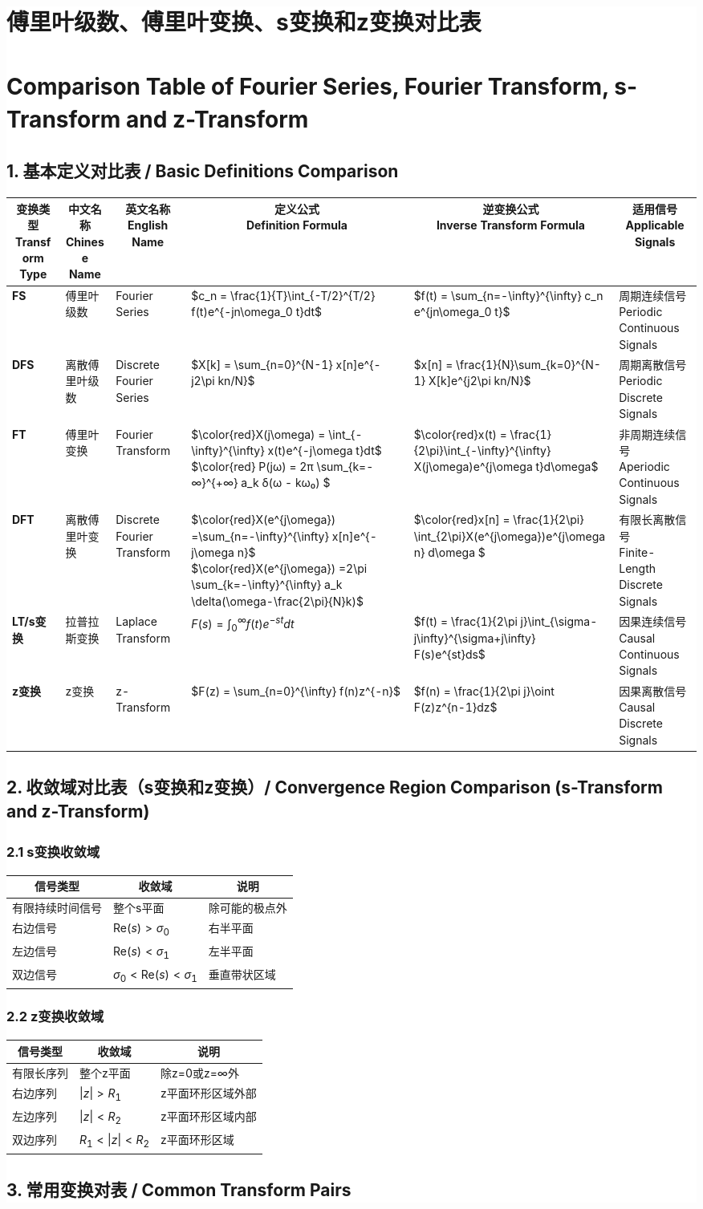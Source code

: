 # 傅里叶级数、傅里叶变换、s变换和z变换对比表
# Comparison Table of Fourier Series, Fourier Transform, s-Transform and z-Transform

## 1. 基本定义对比表 / Basic Definitions Comparison

| 变换类型<br>Transform Type | 中文名称<br>Chinese Name | 英文名称<br>English Name | 定义公式<br>Definition Formula | 逆变换公式<br>Inverse Transform Formula | 适用信号<br>Applicable Signals |
|---------------------------|------------------------|------------------------|------------------------------|------------------------------------------|------------------------------|
| **FS** | 傅里叶级数 | Fourier Series | $c_n = \frac{1}{T}\int_{-T/2}^{T/2} f(t)e^{-jn\omega_0 t}dt$ | $f(t) = \sum_{n=-\infty}^{\infty} c_n e^{jn\omega_0 t}$ | 周期连续信号<br>Periodic Continuous Signals |
| **DFS** | 离散傅里叶级数 | Discrete Fourier Series | $X[k] = \sum_{n=0}^{N-1} x[n]e^{-j2\pi kn/N}$ | $x[n] = \frac{1}{N}\sum_{k=0}^{N-1} X[k]e^{j2\pi kn/N}$ | 周期离散信号<br>Periodic Discrete Signals |
| **FT** | 傅里叶变换 | Fourier Transform | $\color{red}X(j\omega) = \int_{-\infty}^{\infty} x(t)e^{-j\omega t}dt$ <br> $\color{red} P(jω) = 2π  \sum_{k=-∞}^{+∞} a_k  δ(ω - kω₀) $ | $\color{red}x(t) = \frac{1}{2\pi}\int_{-\infty}^{\infty} X(j\omega)e^{j\omega t}d\omega$ | 非周期连续信号<br>Aperiodic Continuous Signals |
| **DFT** | 离散傅里叶变换 | Discrete Fourier Transform | $\color{red}X(e^{j\omega}) =\sum_{n=-\infty}^{\infty} x[n]e^{-j\omega n}$ <br> $\color{red}X(e^{j\omega}) =2\pi \sum_{k=-\infty}^{\infty} a_k \delta(\omega-\frac{2\pi}{N}k)$ | $\color{red}x[n] = \frac{1}{2\pi} \int_{2\pi}X(e^{j\omega})e^{j\omega n} d\omega $ | 有限长离散信号<br>Finite-Length Discrete Signals |
| **LT/s变换** | 拉普拉斯变换 | Laplace Transform | $F(s) = \int_{0}^{\infty} f(t)e^{-st}dt$ | $f(t) = \frac{1}{2\pi j}\int_{\sigma-j\infty}^{\sigma+j\infty} F(s)e^{st}ds$ | 因果连续信号<br>Causal Continuous Signals |
| **z变换** | z变换 | z-Transform | $F(z) = \sum_{n=0}^{\infty} f(n)z^{-n}$ | $f(n) = \frac{1}{2\pi j}\oint F(z)z^{n-1}dz$ | 因果离散信号<br>Causal Discrete Signals |

## 2. 收敛域对比表（s变换和z变换）/ Convergence Region Comparison (s-Transform and z-Transform)

### 2.1 s变换收敛域

| 信号类型 | 收敛域 | 说明 |
|---------|--------|------|
| 有限持续时间信号 | 整个s平面 | 除可能的极点外 |
| 右边信号 | $\text{Re}(s) > \sigma_0$ | 右半平面 |
| 左边信号 | $\text{Re}(s) < \sigma_1$ | 左半平面 |
| 双边信号 | $\sigma_0 < \text{Re}(s) < \sigma_1$ | 垂直带状区域 |

### 2.2 z变换收敛域

| 信号类型 | 收敛域 | 说明 |
|---------|--------|------|
| 有限长序列 | 整个z平面 | 除z=0或z=∞外 |
| 右边序列 | $\|z\| > R_1$ | z平面环形区域外部 |
| 左边序列 | $\|z\| < R_2$ | z平面环形区域内部 |
| 双边序列 | $R_1 < \|z\| < R_2$ | z平面环形区域 |

## 3. 常用变换对表 / Common Transform Pairs
